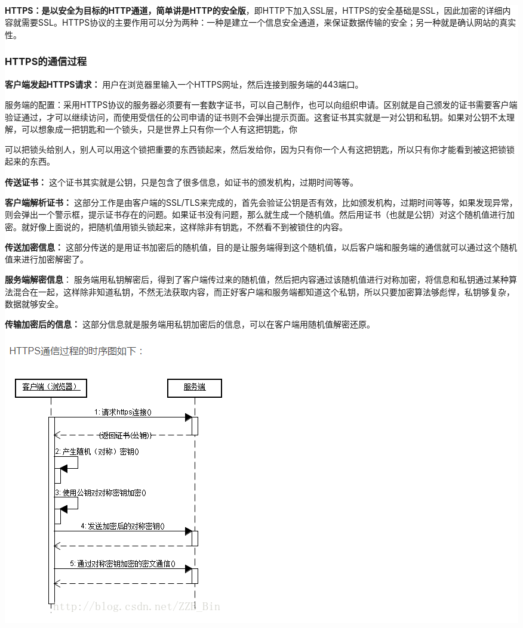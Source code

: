 **HTTPS：是以安全为目标的HTTP通道，简单讲是HTTP的安全版**，即HTTP下加入SSL层，HTTPS的安全基础是SSL，因此加密的详细内容就需要SSL。HTTPS协议的主要作用可以分为两种：一种是建立一个信息安全通道，来保证数据传输的安全；另一种就是确认网站的真实性。

### HTTPS的通信过程

**客户端发起HTTPS请求：**
用户在浏览器里输入一个HTTPS网址，然后连接到服务端的443端口。

服务端的配置：采用HTTPS协议的服务器必须要有一套数字证书，可以自己制作，也可以向组织申请。区别就是自己颁发的证书需要客户端验证通过，才可以继续访问，而使用受信任的公司申请的证书则不会弹出提示页面。这套证书其实就是一对公钥和私钥。如果对公钥不太理解，可以想象成一把钥匙和一个锁头，只是世界上只有你一个人有这把钥匙，你

可以把锁头给别人，别人可以用这个锁把重要的东西锁起来，然后发给你，因为只有你一个人有这把钥匙，所以只有你才能看到被这把锁锁起来的东西。

**传送证书：**
这个证书其实就是公钥，只是包含了很多信息，如证书的颁发机构，过期时间等等。

**客户端解析证书：**
这部分工作是由客户端的SSL/TLS来完成的，首先会验证公钥是否有效，比如颁发机构，过期时间等等，如果发现异常，则会弹出一个警示框，提示证书存在的问题。如果证书没有问题，那么就生成一个随机值。然后用证书（也就是公钥）对这个随机值进行加密。就好像上面说的，把随机值用锁头锁起来，这样除非有钥匙，不然看不到被锁住的内容。

**传送加密信息：**
这部分传送的是用证书加密后的随机值，目的是让服务端得到这个随机值，以后客户端和服务端的通信就可以通过这个随机值来进行加密解密了。

**服务端解密信息**：
服务端用私钥解密后，得到了客户端传过来的随机值，然后把内容通过该随机值进行对称加密，将信息和私钥通过某种算法混合在一起，这样除非知道私钥，不然无法获取内容，而正好客户端和服务端都知道这个私钥，所以只要加密算法够彪悍，私钥够复杂，数据就够安全。

**传输加密后的信息：**
这部分信息就是服务端用私钥加密后的信息，可以在客户端用随机值解密还原。

![](media/e0788460db77c061553b23598aa03ecc.png)
